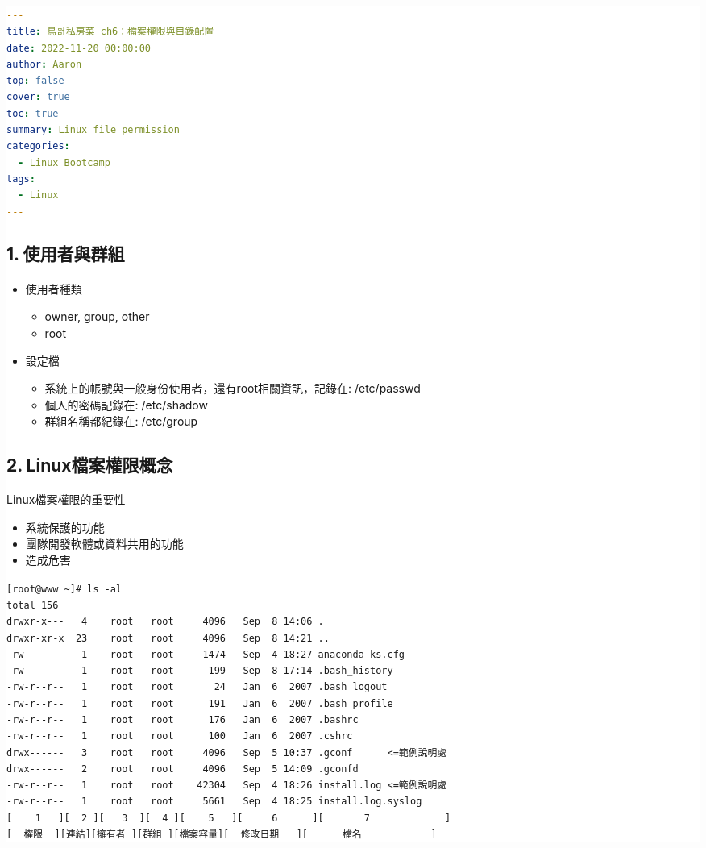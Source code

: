 ```yaml
---
title: 鳥哥私房菜 ch6：檔案權限與目錄配置
date: 2022-11-20 00:00:00
author: Aaron
top: false
cover: true
toc: true
summary: Linux file permission
categories: 
  - Linux Bootcamp
tags:
  - Linux
---
```


## 1. 使用者與群組

- 使用者種類
  - owner, group, other
  - root

- 設定檔
  - 系統上的帳號與一般身份使用者，還有root相關資訊，記錄在: /etc/passwd
  - 個人的密碼記錄在: /etc/shadow
  - 群組名稱都紀錄在: /etc/group

## 2. Linux檔案權限概念

Linux檔案權限的重要性
- 系統保護的功能
- 團隊開發軟體或資料共用的功能
- 造成危害


```shell
[root@www ~]# ls -al
total 156
drwxr-x---   4    root   root     4096   Sep  8 14:06 .
drwxr-xr-x  23    root   root     4096   Sep  8 14:21 ..
-rw-------   1    root   root     1474   Sep  4 18:27 anaconda-ks.cfg
-rw-------   1    root   root      199   Sep  8 17:14 .bash_history
-rw-r--r--   1    root   root       24   Jan  6  2007 .bash_logout
-rw-r--r--   1    root   root      191   Jan  6  2007 .bash_profile
-rw-r--r--   1    root   root      176   Jan  6  2007 .bashrc
-rw-r--r--   1    root   root      100   Jan  6  2007 .cshrc
drwx------   3    root   root     4096   Sep  5 10:37 .gconf      <=範例說明處
drwx------   2    root   root     4096   Sep  5 14:09 .gconfd
-rw-r--r--   1    root   root    42304   Sep  4 18:26 install.log <=範例說明處
-rw-r--r--   1    root   root     5661   Sep  4 18:25 install.log.syslog
[    1   ][  2 ][   3  ][  4 ][    5   ][     6      ][       7             ]
[  權限  ][連結][擁有者 ][群組 ][檔案容量][  修改日期   ][      檔名            ]
```
